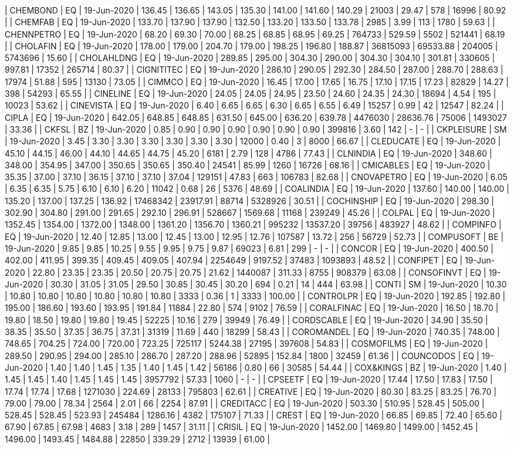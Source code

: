 | CHEMBOND | EQ | 19-Jun-2020 | 136.45 | 136.65 | 143.05 | 135.30 | 141.00 | 141.60 | 140.29 | 21003 | 29.47 | 578 | 16996 | 80.92 |
| CHEMFAB | EQ | 19-Jun-2020 | 133.70 | 137.90 | 137.90 | 132.50 | 133.20 | 133.50 | 133.78 | 2985 | 3.99 | 113 | 1780 | 59.63 |
| CHENNPETRO | EQ | 19-Jun-2020 | 68.20 | 69.30 | 70.00 | 68.25 | 68.85 | 68.95 | 69.25 | 764733 | 529.59 | 5502 | 521441 | 68.19 |
| CHOLAFIN | EQ | 19-Jun-2020 | 178.00 | 179.00 | 204.70 | 179.00 | 198.25 | 196.80 | 188.87 | 36815093 | 69533.88 | 204005 | 5743696 | 15.60 |
| CHOLAHLDNG | EQ | 19-Jun-2020 | 289.85 | 295.00 | 304.30 | 290.00 | 304.30 | 304.10 | 301.81 | 330605 | 997.81 | 17352 | 265714 | 80.37 |
| CIGNITITEC | EQ | 19-Jun-2020 | 286.10 | 290.05 | 292.30 | 284.50 | 287.00 | 288.70 | 288.63 | 17974 | 51.88 | 595 | 13130 | 73.05 |
| CIMMCO | EQ | 19-Jun-2020 | 16.45 | 17.00 | 17.65 | 16.75 | 17.10 | 17.15 | 17.23 | 82829 | 14.27 | 398 | 54293 | 65.55 |
| CINELINE | EQ | 19-Jun-2020 | 24.05 | 24.05 | 24.95 | 23.50 | 24.60 | 24.35 | 24.30 | 18694 | 4.54 | 195 | 10023 | 53.62 |
| CINEVISTA | EQ | 19-Jun-2020 | 6.40 | 6.65 | 6.65 | 6.30 | 6.65 | 6.55 | 6.49 | 15257 | 0.99 | 42 | 12547 | 82.24 |
| CIPLA | EQ | 19-Jun-2020 | 642.05 | 648.85 | 648.85 | 631.50 | 645.00 | 636.20 | 639.78 | 4476030 | 28636.76 | 75006 | 1493027 | 33.36 |
| CKFSL | BZ | 19-Jun-2020 | 0.85 | 0.90 | 0.90 | 0.90 | 0.90 | 0.90 | 0.90 | 399816 | 3.60 | 142 | - | - |
| CKPLEISURE | SM | 19-Jun-2020 | 3.45 | 3.30 | 3.30 | 3.30 | 3.30 | 3.30 | 3.30 | 12000 | 0.40 | 3 | 8000 | 66.67 |
| CLEDUCATE | EQ | 19-Jun-2020 | 45.10 | 44.15 | 46.00 | 44.10 | 44.65 | 44.75 | 45.20 | 6181 | 2.79 | 128 | 4786 | 77.43 |
| CLNINDIA | EQ | 19-Jun-2020 | 348.60 | 348.00 | 354.95 | 347.00 | 350.65 | 350.65 | 350.40 | 24541 | 85.99 | 1260 | 16726 | 68.16 |
| CMICABLES | EQ | 19-Jun-2020 | 35.35 | 37.00 | 37.10 | 36.15 | 37.10 | 37.10 | 37.04 | 129151 | 47.83 | 663 | 106783 | 82.68 |
| CNOVAPETRO | EQ | 19-Jun-2020 | 6.05 | 6.35 | 6.35 | 5.75 | 6.10 | 6.10 | 6.20 | 11042 | 0.68 | 26 | 5376 | 48.69 |
| COALINDIA | EQ | 19-Jun-2020 | 137.60 | 140.00 | 140.00 | 135.20 | 137.00 | 137.25 | 136.92 | 17468342 | 23917.91 | 88714 | 5328926 | 30.51 |
| COCHINSHIP | EQ | 19-Jun-2020 | 298.30 | 302.90 | 304.80 | 291.00 | 291.65 | 292.10 | 296.91 | 528667 | 1569.68 | 11168 | 239249 | 45.26 |
| COLPAL | EQ | 19-Jun-2020 | 1352.45 | 1354.00 | 1372.00 | 1348.00 | 1361.20 | 1356.70 | 1360.21 | 995232 | 13537.20 | 39756 | 483927 | 48.62 |
| COMPINFO | EQ | 19-Jun-2020 | 12.40 | 12.85 | 13.00 | 12.45 | 13.00 | 12.95 | 12.76 | 107587 | 13.72 | 256 | 56729 | 52.73 |
| COMPUSOFT | BE | 19-Jun-2020 | 9.85 | 9.85 | 10.25 | 9.55 | 9.95 | 9.75 | 9.87 | 69023 | 6.81 | 299 | - | - |
| CONCOR | EQ | 19-Jun-2020 | 400.50 | 402.00 | 411.95 | 399.35 | 409.45 | 409.05 | 407.94 | 2254649 | 9197.52 | 37483 | 1093893 | 48.52 |
| CONFIPET | EQ | 19-Jun-2020 | 22.80 | 23.35 | 23.35 | 20.50 | 20.75 | 20.75 | 21.62 | 1440087 | 311.33 | 8755 | 908379 | 63.08 |
| CONSOFINVT | EQ | 19-Jun-2020 | 30.30 | 31.05 | 31.05 | 29.50 | 30.85 | 30.45 | 30.20 | 694 | 0.21 | 14 | 444 | 63.98 |
| CONTI | SM | 19-Jun-2020 | 10.30 | 10.80 | 10.80 | 10.80 | 10.80 | 10.80 | 10.80 | 3333 | 0.36 | 1 | 3333 | 100.00 |
| CONTROLPR | EQ | 19-Jun-2020 | 192.85 | 192.80 | 195.00 | 186.60 | 193.60 | 193.95 | 191.84 | 11884 | 22.80 | 574 | 9102 | 76.59 |
| CORALFINAC | EQ | 19-Jun-2020 | 16.50 | 18.70 | 19.80 | 18.50 | 19.80 | 19.80 | 19.45 | 52225 | 10.16 | 279 | 39949 | 76.49 |
| CORDSCABLE | EQ | 19-Jun-2020 | 34.90 | 35.50 | 38.35 | 35.50 | 37.35 | 36.75 | 37.31 | 31319 | 11.69 | 440 | 18299 | 58.43 |
| COROMANDEL | EQ | 19-Jun-2020 | 740.35 | 748.00 | 748.65 | 704.25 | 724.00 | 720.00 | 723.25 | 725117 | 5244.38 | 27195 | 397608 | 54.83 |
| COSMOFILMS | EQ | 19-Jun-2020 | 289.50 | 290.95 | 294.00 | 285.10 | 286.70 | 287.20 | 288.96 | 52895 | 152.84 | 1800 | 32459 | 61.36 |
| COUNCODOS | EQ | 19-Jun-2020 | 1.40 | 1.40 | 1.45 | 1.35 | 1.40 | 1.45 | 1.42 | 56186 | 0.80 | 66 | 30585 | 54.44 |
| COX&KINGS | BZ | 19-Jun-2020 | 1.40 | 1.45 | 1.45 | 1.40 | 1.45 | 1.45 | 1.45 | 3957792 | 57.33 | 1060 | - | - |
| CPSEETF | EQ | 19-Jun-2020 | 17.44 | 17.50 | 17.83 | 17.50 | 17.74 | 17.74 | 17.68 | 1271030 | 224.69 | 28133 | 795803 | 62.61 |
| CREATIVE | EQ | 19-Jun-2020 | 80.30 | 83.25 | 83.25 | 76.70 | 79.00 | 79.00 | 78.34 | 2564 | 2.01 | 66 | 2254 | 87.91 |
| CREDITACC | EQ | 19-Jun-2020 | 503.30 | 510.95 | 528.45 | 505.00 | 528.45 | 528.45 | 523.93 | 245484 | 1286.16 | 4382 | 175107 | 71.33 |
| CREST | EQ | 19-Jun-2020 | 66.85 | 69.85 | 72.40 | 65.60 | 67.90 | 67.85 | 67.98 | 4683 | 3.18 | 289 | 1457 | 31.11 |
| CRISIL | EQ | 19-Jun-2020 | 1452.00 | 1469.80 | 1499.00 | 1452.45 | 1496.00 | 1493.45 | 1484.88 | 22850 | 339.29 | 2712 | 13939 | 61.00 |